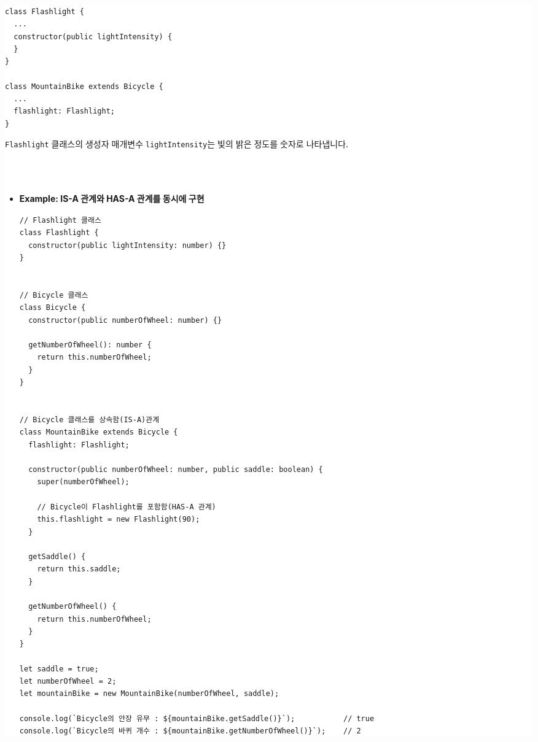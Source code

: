 ```
class Flashlight {
  ...
  constructor(public lightIntensity) {
  }
}

class MountainBike extends Bicycle {
  ...
  flashlight: Flashlight;
}
```

`Flashlight` 클래스의 생성자 매개변수 `lightIntensity`는 빛의 밝은 정도를 숫자로 나타냅니다.

<br>
<br>

- **Example: IS-A 관계와 HAS-A 관계를 동시에 구현**

  ```
  // Flashlight 클래스
  class Flashlight {
    constructor(public lightIntensity: number) {}
  }


  // Bicycle 클래스
  class Bicycle {
    constructor(public numberOfWheel: number) {}

    getNumberOfWheel(): number {
      return this.numberOfWheel;
    }
  }


  // Bicycle 클래스를 상속함(IS-A)관계
  class MountainBike extends Bicycle {
    flashlight: Flashlight;

    constructor(public numberOfWheel: number, public saddle: boolean) {
      super(numberOfWheel);

      // Bicycle이 Flashlight를 포함함(HAS-A 관계)
      this.flashlight = new Flashlight(90);
    }

    getSaddle() {
      return this.saddle;
    }

    getNumberOfWheel() {
      return this.numberOfWheel;
    }
  }

  let saddle = true;
  let numberOfWheel = 2;
  let mountainBike = new MountainBike(numberOfWheel, saddle);

  console.log(`Bicycle의 안장 유무 : ${mountainBike.getSaddle()}`);           // true
  console.log(`Bicycle의 바퀴 개수 : ${mountainBike.getNumberOfWheel()}`);    // 2
  ```
